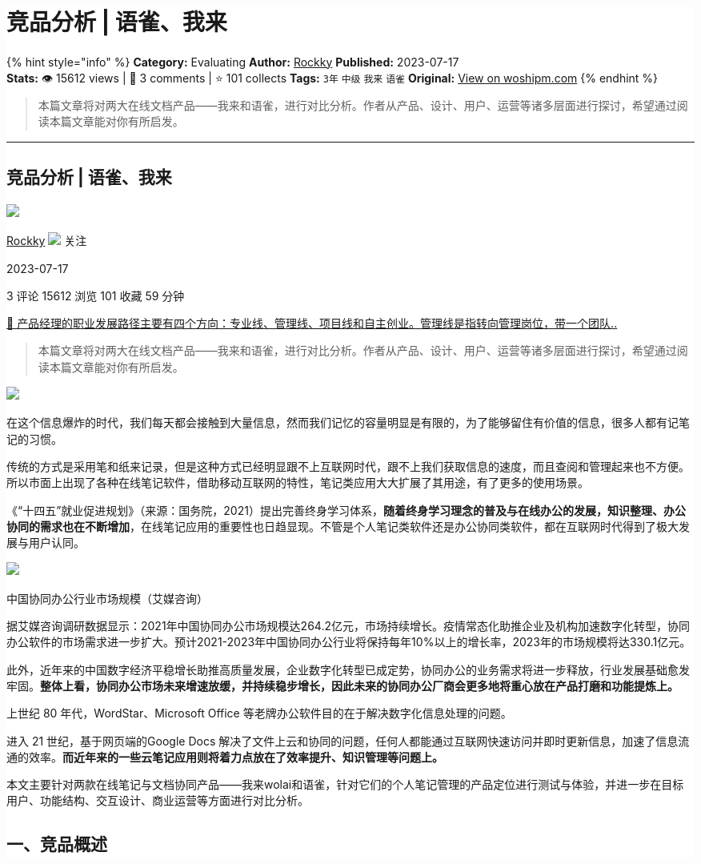 # 竞品分析 | 语雀、我来
{% hint style="info" %}
**Category:** Evaluating
**Author:** [Rockky](https://www.woshipm.com/u/1514125)
**Published:** 2023-07-17  
**Stats:** 👁️ 15612 views | 💬 3 comments | ⭐ 101 collects
**Tags:** `3年` `中级` `我来` `语雀`
**Original:** [View on woshipm.com](https://www.woshipm.com/evaluating/5867071.html)
{% endhint %}
> 本篇文章将对两大在线文档产品——我来和语雀，进行对比分析。作者从产品、设计、用户、运营等诸多层面进行探讨，希望通过阅读本篇文章能对你有所启发。

---

## 竞品分析 | 语雀、我来

[![](https://static.woshipm.com/pmapp_avatar_20230812163211_7080.jpeg?imageView2/1/w/72/h/72/q/100)](https://www.woshipm.com/u/1514125)

[Rockky](https://www.woshipm.com/u/1514125) ![](https://static.woshipm.com/tag/1101_1@2x.png) 关注

2023-07-17

3 评论 15612 浏览 101 收藏 59 分钟

[🔗 产品经理的职业发展路径主要有四个方向：专业线、管理线、项目线和自主创业。管理线是指转向管理岗位，带一个团队..](https://ke.qidianla.com/courses/90pm)

> 本篇文章将对两大在线文档产品——我来和语雀，进行对比分析。作者从产品、设计、用户、运营等诸多层面进行探讨，希望通过阅读本篇文章能对你有所启发。

![](https://image.woshipm.com/2023/04/13/2413a510-d9ef-11ed-889f-00163e0b5ff3.jpg)

在这个信息爆炸的时代，我们每天都会接触到大量信息，然而我们记忆的容量明显是有限的，为了能够留住有价值的信息，很多人都有记笔记的习惯。

传统的方式是采用笔和纸来记录，但是这种方式已经明显跟不上互联网时代，跟不上我们获取信息的速度，而且查阅和管理起来也不方便。所以市面上出现了各种在线笔记软件，借助移动互联网的特性，笔记类应用大大扩展了其用途，有了更多的使用场景。

《“十四五”就业促进规划》（来源：国务院，2021）提出完善终身学习体系，**随着终身学习理念的普及与在线办公的发展，知识整理、办公协同的需求也在不断增加**，在线笔记应用的重要性也日趋显现。不管是个人笔记类软件还是办公协同类软件，都在互联网时代得到了极大发展与用户认同。

![](https://image.woshipm.com/2023/07/15/945f863e-22bc-11ee-aa2b-00163e0b5ff3.png)

中国协同办公行业市场规模（艾媒咨询）

据艾媒咨询调研数据显示：2021年中国协同办公市场规模达264.2亿元，市场持续增长。疫情常态化助推企业及机构加速数字化转型，协同办公软件的市场需求进一步扩大。预计2021-2023年中国协同办公行业将保持每年10%以上的增长率，2023年的市场规模将达330.1亿元。

此外，近年来的中国数字经济平稳增长助推高质量发展，企业数字化转型已成定势，协同办公的业务需求将进一步释放，行业发展基础愈发牢固。**整体上看，协同办公市场未来增速放缓，并持续稳步增长，因此未来的协同办公厂商会更多地将重心放在产品打磨和功能提炼上。**

上世纪 80 年代，WordStar、Microsoft Office 等老牌办公软件目的在于解决数字化信息处理的问题。

进入 21 世纪，基于网页端的Google Docs 解决了文件上云和协同的问题，任何人都能通过互联网快速访问并即时更新信息，加速了信息流通的效率。**而近年来的一些云笔记应用则将着力点放在了效率提升、知识管理等问题上。**

本文主要针对两款在线笔记与文档协同产品——我来wolai和语雀，针对它们的个人笔记管理的产品定位进行测试与体验，并进一步在目标用户、功能结构、交互设计、商业运营等方面进行对比分析。

## 一、竞品概述
